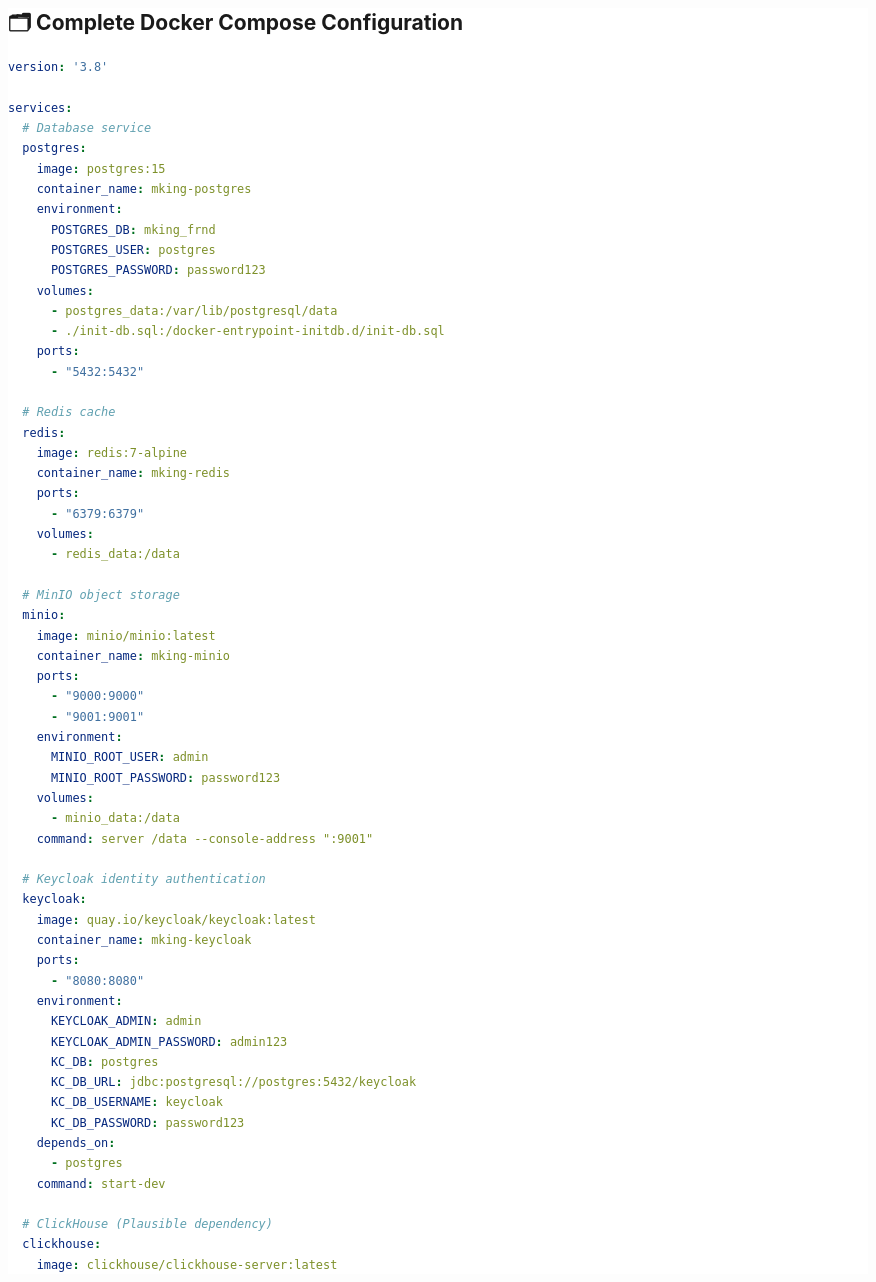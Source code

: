 ## 🗂️ Complete Docker Compose Configuration

```yaml
version: '3.8'

services:
  # Database service
  postgres:
    image: postgres:15
    container_name: mking-postgres
    environment:
      POSTGRES_DB: mking_frnd
      POSTGRES_USER: postgres
      POSTGRES_PASSWORD: password123
    volumes:
      - postgres_data:/var/lib/postgresql/data
      - ./init-db.sql:/docker-entrypoint-initdb.d/init-db.sql
    ports:
      - "5432:5432"

  # Redis cache
  redis:
    image: redis:7-alpine
    container_name: mking-redis
    ports:
      - "6379:6379"
    volumes:
      - redis_data:/data

  # MinIO object storage
  minio:
    image: minio/minio:latest
    container_name: mking-minio
    ports:
      - "9000:9000"
      - "9001:9001"
    environment:
      MINIO_ROOT_USER: admin
      MINIO_ROOT_PASSWORD: password123
    volumes:
      - minio_data:/data
    command: server /data --console-address ":9001"

  # Keycloak identity authentication
  keycloak:
    image: quay.io/keycloak/keycloak:latest
    container_name: mking-keycloak
    ports:
      - "8080:8080"
    environment:
      KEYCLOAK_ADMIN: admin
      KEYCLOAK_ADMIN_PASSWORD: admin123
      KC_DB: postgres
      KC_DB_URL: jdbc:postgresql://postgres:5432/keycloak
      KC_DB_USERNAME: keycloak
      KC_DB_PASSWORD: password123
    depends_on:
      - postgres
    command: start-dev

  # ClickHouse (Plausible dependency)
  clickhouse:
    image: clickhouse/clickhouse-server:latest
```